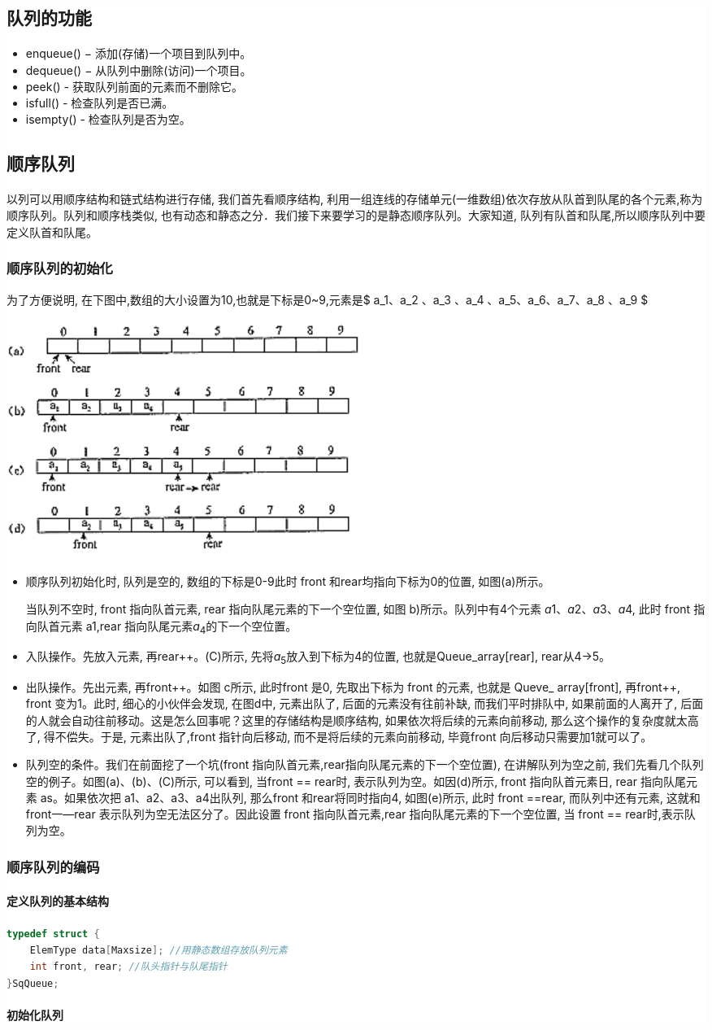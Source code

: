 ## 队列的功能

+ enqueue() − 添加(存储)一个项目到队列中。
+ dequeue() − 从队列中删除(访问)一个项目。
+ peek() - 获取队列前面的元素而不删除它。
+ isfull() - 检查队列是否已满。
+ isempty() - 检查队列是否为空。

## 顺序队列

以列可以用顺序结构和链式结构进行存储, 我们首先看顺序结构, 利用一组连线的存储单元(一维数组)依次存放从队首到队尾的各个元素,称为顺序队列。队列和顺序栈类似, 也有动态和静态之分．我们接下来要学习的是静态顺序队列。大家知道, 队列有队首和队尾,所以顺序队列中要定义队首和队尾。

### 顺序队列的初始化

为了方便说明, 在下图中,数组的大小设置为10,也就是下标是0~9,元素是$ a_1、a_2 、a_3 、a_4 、a_5、a_6、a_7、a_8 、a_9 $ 

<img src="./assets/4-4.png" style="zoom:150%;" />  

+ 顺序队列初始化时, 队列是空的, 数组的下标是0-9此时 front 和rear均指向下标为0的位置, 如图(a)所示。

  当队列不空时, front 指向队首元素, rear 指向队尾元素的下一个空位置, 如图 b)所示。队列中有4个元素 $a1、a2、a3、a4$, 此时 front 指向队首元素 a1,rear 指向队尾元素$a_4$的下一个空位置。

+ 入队操作。先放入元素, 再rear++。(C)所示, 先将$a_5$放入到下标为4的位置, 也就是Queue_array[rear], rear从4->5。
+ 出队操作。先出元素, 再front++。如图 c所示, 此时front 是0, 先取出下标为 front 的元素, 也就是 Queve_ array[front], 再front++, front 变为1。此时, 细心的小伙伴会发现, 在图d中, 元素出队了, 后面的元素没有往前补缺, 而我们平时排队中, 如果前面的人离开了, 后面的人就会自动往前移动。这是怎么回事呢？这里的存储结构是顺序结构, 如果依次将后续的元素向前移动, 那么这个操作的复杂度就太高了, 得不偿失。于是, 元素出队了,front 指针向后移动, 而不是将后续的元素向前移动, 毕竟front 向后移动只需要加1就可以了。
+ 队列空的条件。我们在前面挖了一个坑(front 指向队首元素,rear指向队尾元素的下一个空位置), 在讲解队列为空之前, 我们先看几个队列空的例子。如图(a)、(b)、(C)所示, 可以看到, 当front == rear时, 表示队列为空。如因(d)所示, front 指向队首元素日, rear 指向队尾元素 as。如果依次把 a1、a2、a3、a4出队列, 那么front 和rear将同时指向4, 如图(e)所示, 此时 front ==rear, 而队列中还有元素, 这就和front一—rear 表示队列为空无法区分了。因此设置 front 指向队首元素,rear 指向队尾元素的下一个空位置, 当 front == rear时,表示队列为空。

### 顺序队列的编码

#### 定义队列的基本结构

```c
typedef struct {
	ElemType data[Maxsize]; //用静态数组存放队列元素
	int front, rear; //队头指针与队尾指针
}SqQueue;
```
#### 初始化队列

